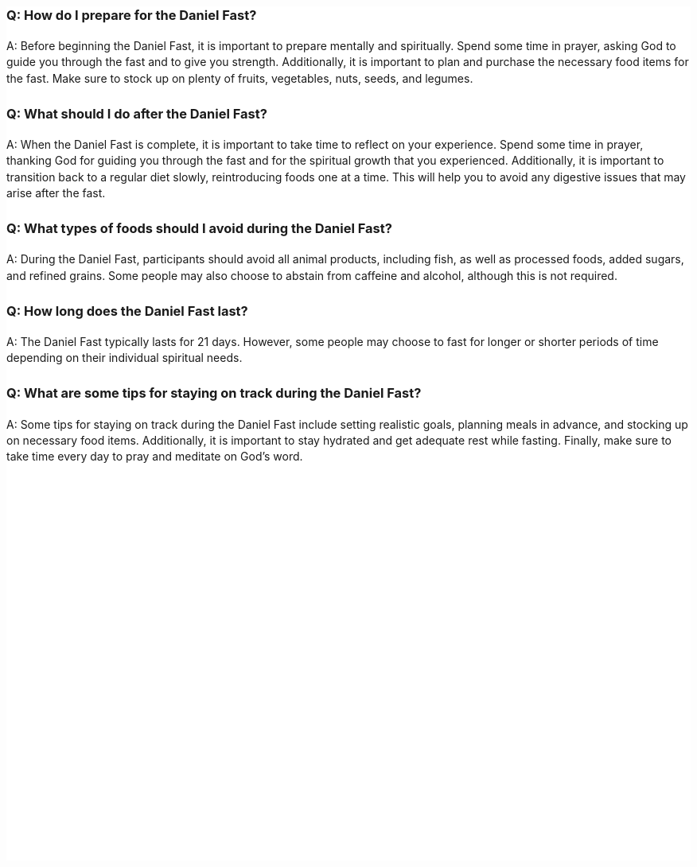 <h3>Q: How do I prepare for the Daniel Fast?</h3>
<p>A: Before beginning the Daniel Fast, it is important to prepare mentally and spiritually. Spend some time in prayer, asking God to guide you through the fast and to give you strength. Additionally, it is important to plan and purchase the necessary food items for the fast. Make sure to stock up on plenty of fruits, vegetables, nuts, seeds, and legumes.</p>

<h3>Q: What should I do after the Daniel Fast?</h3>
<p>A: When the Daniel Fast is complete, it is important to take time to reflect on your experience. Spend some time in prayer, thanking God for guiding you through the fast and for the spiritual growth that you experienced. Additionally, it is important to transition back to a regular diet slowly, reintroducing foods one at a time. This will help you to avoid any digestive issues that may arise after the fast.</p>

<h3>Q: What types of foods should I avoid during the Daniel Fast?</h3>
<p>A: During the Daniel Fast, participants should avoid all animal products, including fish, as well as processed foods, added sugars, and refined grains. Some people may also choose to abstain from caffeine and alcohol, although this is not required.</p>

<h3>Q: How long does the Daniel Fast last?</h3>
<p>A: The Daniel Fast typically lasts for 21 days. However, some people may choose to fast for longer or shorter periods of time depending on their individual spiritual needs.</p>

<h3>Q: What are some tips for staying on track during the Daniel Fast?</h3>
<p>A: Some tips for staying on track during the Daniel Fast include setting realistic goals, planning meals in advance, and stocking up on necessary food items. Additionally, it is important to stay hydrated and get adequate rest while fasting. Finally, make sure to take time every day to pray and meditate on God’s word.</p>

<div style="position: relative; padding-bottom: 56.25%; overflow: hidden"><iframe src="https://www.youtube.com/embed/csCjbg_Ispg" frameborder="0" allow="accelerometer; autoplay; clipboard-write; encrypted-media; gyroscope; picture-in-picture; web-share" allowfullscreen style="position: absolute; top: 0; left: 0; width: 100%; height: 100%;"></iframe>
</div>